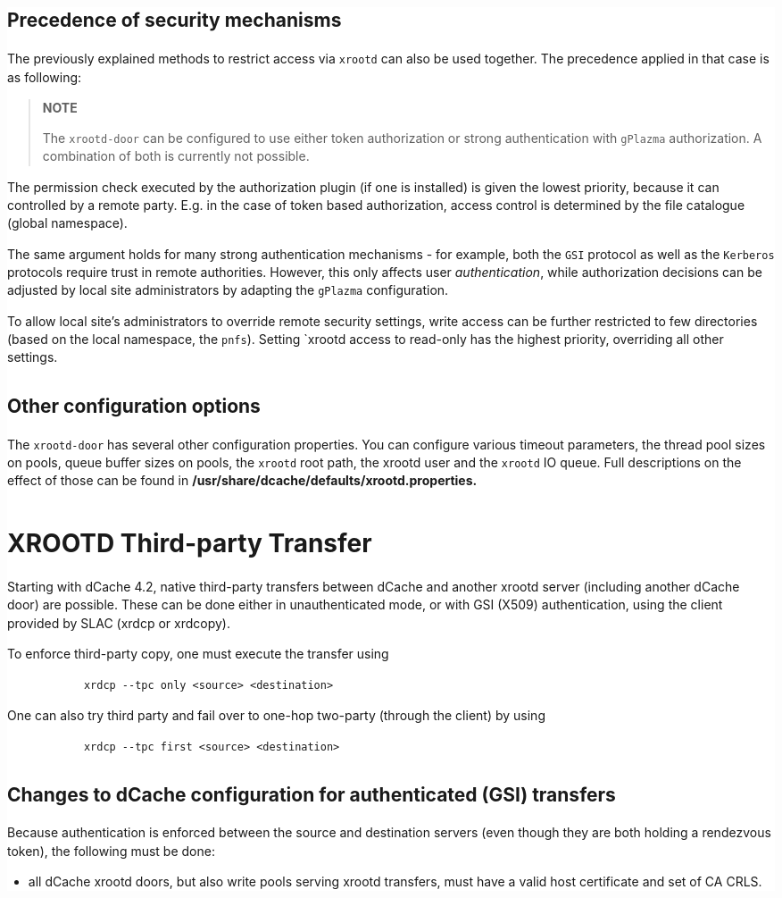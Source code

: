 Precedence of security mechanisms
---------------------------------

The previously explained methods to restrict access via `xrootd` can also be used together. The precedence applied in that case is as following:

> **NOTE**
>
> The `xrootd-door` can be configured to use either token authorization or strong authentication with `gPlazma` authorization. A combination of both is currently not possible. 

 The permission check executed by the authorization plugin (if one is installed) is given the lowest priority, because it can controlled by a remote party. E.g. in the case of token based authorization, access control is determined by the file catalogue (global namespace).

The same argument holds for many strong authentication mechanisms - for example, both the `GSI` protocol as well as the `Kerberos` protocols require trust in remote authorities. However, this only affects user *authentication*, while authorization decisions can be adjusted by local site administrators by adapting the `gPlazma` configuration.

To allow local site’s administrators to override remote security settings, write access can be further restricted to few directories (based on the local namespace, the `pnfs`). Setting `xrootd access to read-only has the highest priority, overriding all other settings.

Other configuration options
---------------------------

The `xrootd-door` has several other configuration properties. You can configure various timeout parameters, the thread pool sizes on pools, queue buffer sizes on pools, the `xrootd` root path, the xrootd user and the `xrootd` IO queue. Full descriptions on the effect of those can be found in **/usr/share/dcache/defaults/xrootd.properties.**


XROOTD Third-party Transfer
===========================

Starting with dCache 4.2, native third-party transfers between dCache and another 
xrootd server (including another dCache door) are possible.  These can be done 
either in unauthenticated mode, or with GSI (X509) authentication, 
using the client provided by SLAC (xrdcp or xrdcopy).

To enforce third-party copy, one must execute the transfer using

                xrdcp --tpc only <source> <destination>

One can also try third party and fail over to one-hop two-party (through the client) by using

                xrdcp --tpc first <source> <destination>
                

Changes to dCache configuration for authenticated (GSI) transfers
-----------------------------------------------------------------

Because authentication is enforced between the source and destination servers 
(even though they are both holding a rendezvous token), the following must be done:

* all dCache xrootd doors, but also write pools serving xrootd transfers, 
must have a valid host certificate and  set of CA CRLS.

